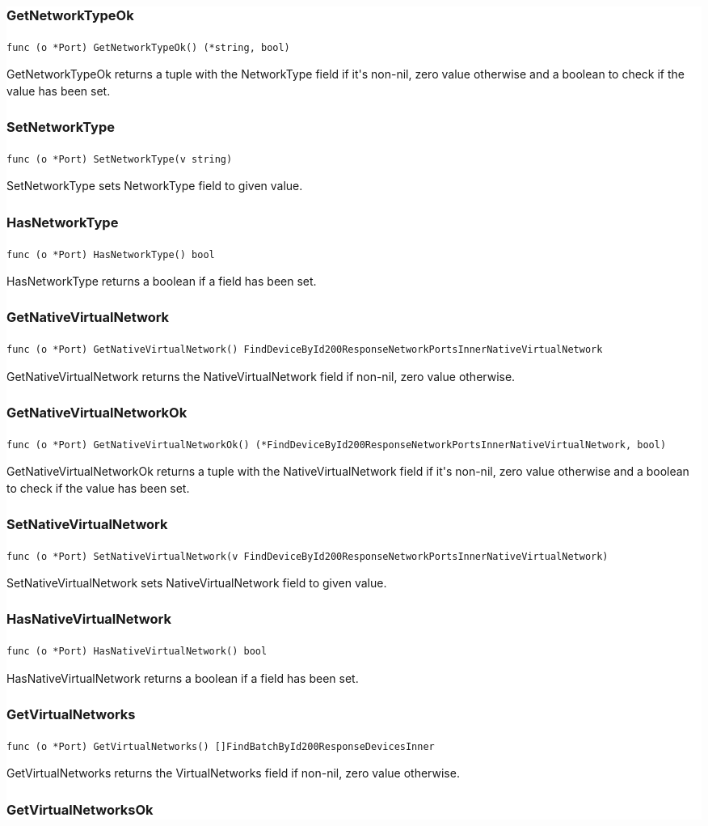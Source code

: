 ### GetNetworkTypeOk

`func (o *Port) GetNetworkTypeOk() (*string, bool)`

GetNetworkTypeOk returns a tuple with the NetworkType field if it's non-nil, zero value otherwise
and a boolean to check if the value has been set.

### SetNetworkType

`func (o *Port) SetNetworkType(v string)`

SetNetworkType sets NetworkType field to given value.

### HasNetworkType

`func (o *Port) HasNetworkType() bool`

HasNetworkType returns a boolean if a field has been set.

### GetNativeVirtualNetwork

`func (o *Port) GetNativeVirtualNetwork() FindDeviceById200ResponseNetworkPortsInnerNativeVirtualNetwork`

GetNativeVirtualNetwork returns the NativeVirtualNetwork field if non-nil, zero value otherwise.

### GetNativeVirtualNetworkOk

`func (o *Port) GetNativeVirtualNetworkOk() (*FindDeviceById200ResponseNetworkPortsInnerNativeVirtualNetwork, bool)`

GetNativeVirtualNetworkOk returns a tuple with the NativeVirtualNetwork field if it's non-nil, zero value otherwise
and a boolean to check if the value has been set.

### SetNativeVirtualNetwork

`func (o *Port) SetNativeVirtualNetwork(v FindDeviceById200ResponseNetworkPortsInnerNativeVirtualNetwork)`

SetNativeVirtualNetwork sets NativeVirtualNetwork field to given value.

### HasNativeVirtualNetwork

`func (o *Port) HasNativeVirtualNetwork() bool`

HasNativeVirtualNetwork returns a boolean if a field has been set.

### GetVirtualNetworks

`func (o *Port) GetVirtualNetworks() []FindBatchById200ResponseDevicesInner`

GetVirtualNetworks returns the VirtualNetworks field if non-nil, zero value otherwise.

### GetVirtualNetworksOk
